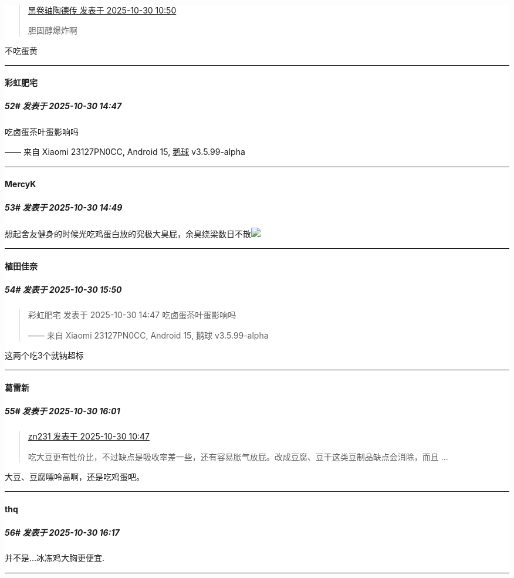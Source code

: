 <blockquote><a href="httphttps://stage1st.com/2b/forum.php?mod=redirect&amp;goto=findpost&amp;pid=68648257&amp;ptid=2265940" target="_blank">黑卷轴陶德传 发表于 2025-10-30 10:50</a>

胆固醇爆炸啊</blockquote>
不吃蛋黄

*****

####  彩虹肥宅  
##### 52#       发表于 2025-10-30 14:47

吃卤蛋茶叶蛋影响吗

—— 来自 Xiaomi 23127PN0CC, Android 15, [鹅球](https://www.pgyer.com/xfPejhuq) v3.5.99-alpha

*****

####  MercyK  
##### 53#       发表于 2025-10-30 14:49

想起舍友健身的时候光吃鸡蛋白放的究极大臭屁，余臭绕梁数日不散<img src="https://static.stage1st.com/image/smiley/face2017/143.png" referrerpolicy="no-referrer">


*****

####  植田佳奈  
##### 54#       发表于 2025-10-30 15:50

<blockquote>彩虹肥宅 发表于 2025-10-30 14:47
吃卤蛋茶叶蛋影响吗

—— 来自 Xiaomi 23127PN0CC, Android 15, 鹅球 v3.5.99-alpha</blockquote>
这两个吃3个就钠超标


*****

####  葛雷新  
##### 55#       发表于 2025-10-30 16:01

<blockquote><a href="httphttps://stage1st.com/2b/forum.php?mod=redirect&amp;goto=findpost&amp;pid=68648236&amp;ptid=2265940" target="_blank">zn231 发表于 2025-10-30 10:47</a>

吃大豆更有性价比，不过缺点是吸收率差一些，还有容易胀气放屁。改成豆腐、豆干这类豆制品缺点会消除，而且 ...</blockquote>
大豆、豆腐嘌呤高啊，还是吃鸡蛋吧。


*****

####  thq  
##### 56#       发表于 2025-10-30 16:17

并不是...冰冻鸡大胸更便宜.


*****
